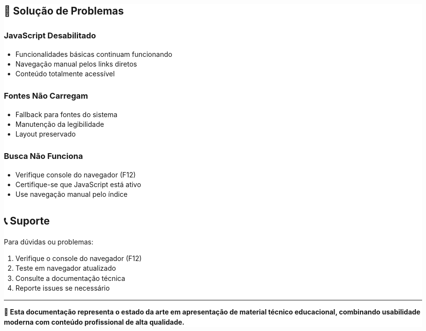 ## 🐛 Solução de Problemas

### **JavaScript Desabilitado**
- Funcionalidades básicas continuam funcionando
- Navegação manual pelos links diretos
- Conteúdo totalmente acessível

### **Fontes Não Carregam**
- Fallback para fontes do sistema
- Manutenção da legibilidade
- Layout preservado

### **Busca Não Funciona**
- Verifique console do navegador (F12)
- Certifique-se que JavaScript está ativo
- Use navegação manual pelo índice

## 📞 Suporte

Para dúvidas ou problemas:
1. Verifique o console do navegador (F12)
2. Teste em navegador atualizado
3. Consulte a documentação técnica
4. Reporte issues se necessário

---

**🎯 Esta documentação representa o estado da arte em apresentação de material técnico educacional, combinando usabilidade moderna com conteúdo profissional de alta qualidade.**
